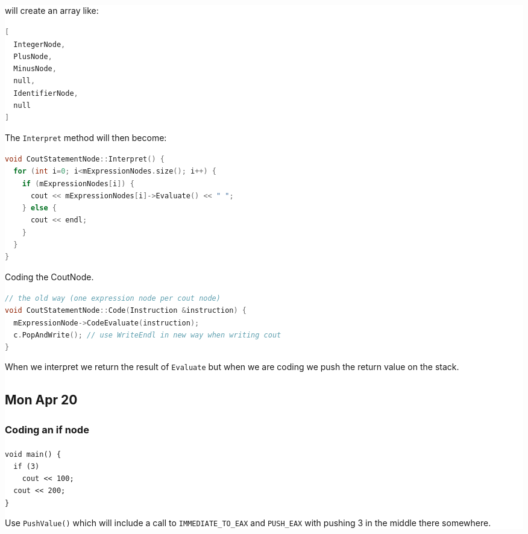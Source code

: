 will create an array like:

```c++
[
  IntegerNode,
  PlusNode,
  MinusNode,
  null,
  IdentifierNode,
  null
]
```

The `Interpret` method will then become:

```c++
void CoutStatementNode::Interpret() {
  for (int i=0; i<mExpressionNodes.size(); i++) {
    if (mExpressionNodes[i]) {
      cout << mExpressionNodes[i]->Evaluate() << " ";
    } else {
      cout << endl;
    }
  }
}
```

Coding the CoutNode.

```c++
// the old way (one expression node per cout node)
void CoutStatementNode::Code(Instruction &instruction) {
  mExpressionNode->CodeEvaluate(instruction);
  c.PopAndWrite(); // use WriteEndl in new way when writing cout
}
```

When we interpret we return the result of `Evaluate` but when we are coding we
push the return value on the stack.


## Mon Apr 20

### Coding an if node

```
void main() {
  if (3)
    cout << 100;
  cout << 200;
}
```

Use `PushValue()` which will include a call to `IMMEDIATE_TO_EAX` and `PUSH_EAX`
with pushing 3 in the middle there somewhere.
